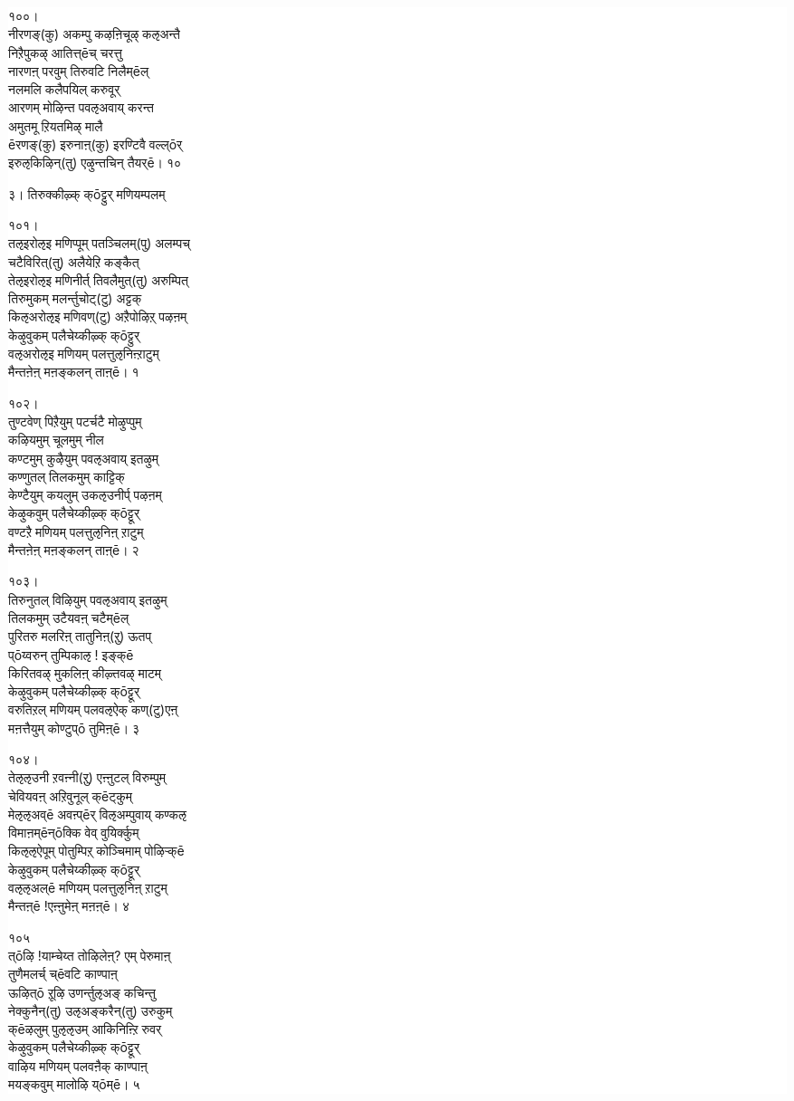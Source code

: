  १००।  
 नीरणङ्(कु) अकम्पु कऴऩिचूऴ् कऌअन्तै  
निऱैपुकऴ् आतित्त्ēच् चरत्तु  
 नारणऩ् परवुम् तिरुवटि निलैम्ēल्  
नलमलि कलैपयिल् करुवूर्  
 आरणम् मोऴिन्त पवऌअवाय् करन्त  
अमुतमू ऱियतमिऴ् मालै  
 ēरणङ्(कु) इरुनाऩ्(कु) इरण्टिवै वल्ल्ōर्  
इरुऌकिऴिन्(तु) एऴुन्तचिन् तैयर्ē। १०  
    
 ३। तिरुक्कीऴ्क् क्ōट्टुर् मणियम्पलम्  
    
 १०१।  
 तऌइरोऌइ मणिप्पूम् पतञ्चिलम्(पु) अलम्पच्  
चटैविरित्(तु) अलैयेऱि कङ्कैत्  
 तेऌइरोऌइ मणिनीर्त् तिवलैमुत्(तु) अरुम्पित्  
 तिरुमुकम् मलर्न्तुचोट्(टु) अट्टक्  
 किऌअरोऌइ मणिवण्(टु) अऱैपोऴिऱ् पऴऩम्  
केऴुवुकम् पलैचेय्कीऴ्क् क्ōट्टुर्  
 वऌअरोऌइ मणियम् पलत्तुऌनिऩ्ऱाटुम्  
मैन्तऩेऩ् मऩङ्कलन् ताऩ्ē। १  
    
 १०२।  
 तुण्टवेण् पिऱैयुम् पटर्चटै मोऴुप्पुम्  
कऴियमुम् चूलमुम् नील  
 कण्टमुम् कुऴैयुम् पवऌअवाय् इतऴुम्  
कण्णुतल् तिलकमुम् काट्टिक्  
 केण्टैयुम् कयलुम् उकऌउनीर्प् पऴऩम्  
केऴुकवुम् पलैचेय्कीऴ्क् क्ōट्टूर्  
 वण्टऱै मणियम् पलत्तुऌनिऩ् ऱाटुम्  
मैन्तऩेऩ् मऩङ्कलन् ताऩ्ē। २  
    
 १०३।  
 तिरुनुतल् विऴियुम् पवऌअवाय् इतऴुम्  
तिलकमुम् उटैयवऩ् चटैम्ēल्  
 पुरितरु मलरिऩ् तातुनिऩ्(ऱु) ऊतप्  
प्ōय्वरुन् तुम्पिकाऌ ! इङ्क्ē  
 किरितवऴ् मुकलिऩ् कीऴ्त्तवऴ् माटम्  
केऴुवुकम् पलैचेय्कीऴ्क् क्ōट्टूर्  
 वरुतिऱल् मणियम् पलवऌऐक् कण्(टु)एऩ्  
मऩत्तैयुम् कोण्टुप्ō तुमिऩ्ē। ३  
    
 १०४।  
 तेऌऌउनी ऱवऩ्नी(ऱु) एऩ्ऩुटल् विरुम्पुम्  
चेवियवऩ् अऱिवुनूल् क्ēट्कुम्  
 मेऌऌअव्ē अवऩ्प्ēर् विऌअम्पुवाय् कण्कऌ  
विमाऩम्ēन्ōक्कि वेव् वुयिर्क्कुम्  
 किऌऌऐपूम् पोतुम्पिऱ् कोञ्चिमाम् पोऴिऱ्क्ē  
केऴुवुकम् पलैचेय्कीऴ्क् क्ōट्टूर्  
 वऌऌअल्ē मणियम् पलत्तुऌनिऩ् ऱाटुम्  
मैन्तऩ्ē !एऩ्ऩुमेऩ् मऩऩ्ē। ४  
    
 १०५  
 त्ōऴि !याम्चेय्त तोऴिलेऩ्? एम् पेरुमाऩ्  
तुणैमलर्च् च्ēवटि काण्पाऩ्  
 ऊऴित्ō ऱूऴि उणर्न्तुऌअङ् कचिन्तु  
नेक्कुनैन्(तु) उऌअङ्करैन्(तु) उरुकुम्  
 क्ēऴलुम् पुऌऌउम् आकिनिऩ्ऱि रुवर्  
केऴुवुकम् पलैचेय्कीऴ्क् क्ōट्टूर्  
 वाऴिय मणियम् पलवऩैक् काण्पाऩ्  
मयङ्कवुम् मालोऴि य्ōम्ē। ५  
    